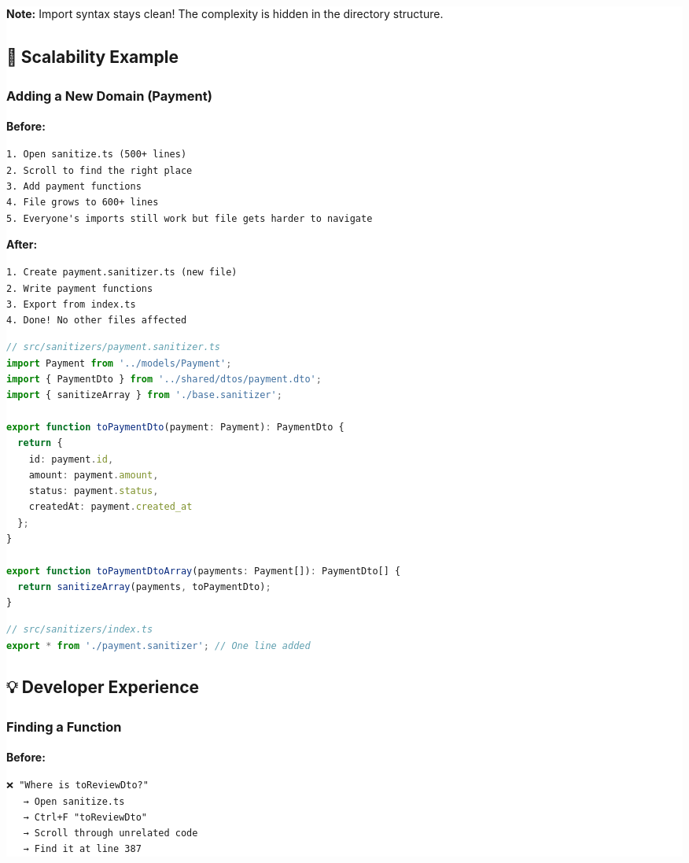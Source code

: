 **Note:** Import syntax stays clean! The complexity is hidden in the directory structure.

## 🚀 Scalability Example

### Adding a New Domain (Payment)

**Before:**
```
1. Open sanitize.ts (500+ lines)
2. Scroll to find the right place
3. Add payment functions
4. File grows to 600+ lines
5. Everyone's imports still work but file gets harder to navigate
```

**After:**
```
1. Create payment.sanitizer.ts (new file)
2. Write payment functions
3. Export from index.ts
4. Done! No other files affected
```

```typescript
// src/sanitizers/payment.sanitizer.ts
import Payment from '../models/Payment';
import { PaymentDto } from '../shared/dtos/payment.dto';
import { sanitizeArray } from './base.sanitizer';

export function toPaymentDto(payment: Payment): PaymentDto {
  return {
    id: payment.id,
    amount: payment.amount,
    status: payment.status,
    createdAt: payment.created_at
  };
}

export function toPaymentDtoArray(payments: Payment[]): PaymentDto[] {
  return sanitizeArray(payments, toPaymentDto);
}
```

```typescript
// src/sanitizers/index.ts
export * from './payment.sanitizer'; // One line added
```

## 💡 Developer Experience

### Finding a Function

**Before:**
```
❌ "Where is toReviewDto?"
   → Open sanitize.ts
   → Ctrl+F "toReviewDto"
   → Scroll through unrelated code
   → Find it at line 387
```
